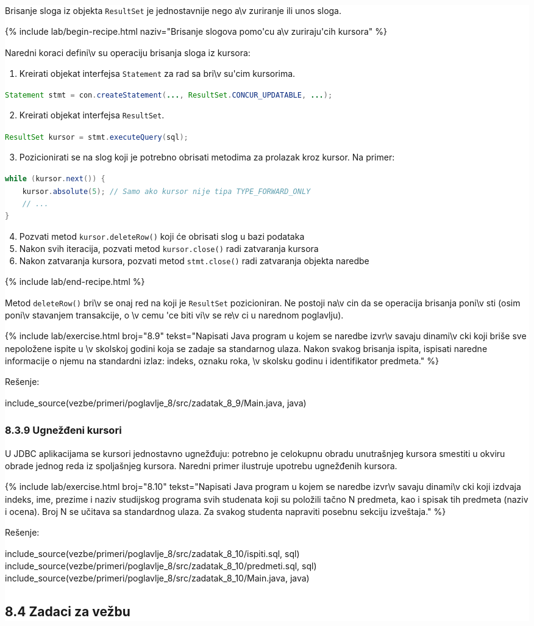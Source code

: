 Brisanje sloga iz objekta `ResultSet` je jednostavnije nego a\v zuriranje ili unos sloga. 

{% include lab/begin-recipe.html naziv="Brisanje slogova pomo\'cu a\v zuriraju\'cih kursora" %}

Naredni koraci defini\v su operaciju brisanja sloga iz kursora:

1. Kreirati objekat interfejsa `Statement` za rad sa bri\v su\'cim kursorima.
```java
Statement stmt = con.createStatement(..., ResultSet.CONCUR_UPDATABLE, ...);
```
2. Kreirati objekat interfejsa `ResultSet`.
```java
ResultSet kursor = stmt.executeQuery(sql);
```
3. Pozicionirati se na slog koji je potrebno obrisati metodima za prolazak kroz kursor. Na primer:
```java
while (kursor.next()) {
    kursor.absolute(5); // Samo ako kursor nije tipa TYPE_FORWARD_ONLY
    // ...
}
```
4. Pozvati metod `kursor.deleteRow()` koji će obrisati slog u bazi podataka
5. Nakon svih iteracija, pozvati metod `kursor.close()` radi zatvaranja kursora
6. Nakon zatvaranja kursora, pozvati metod `stmt.close()` radi zatvaranja objekta naredbe

{% include lab/end-recipe.html %}

Metod `deleteRow()` bri\v se onaj red na koji je `ResultSet` pozicioniran. Ne postoji na\v cin
da se operacija brisanja poni\v sti (osim poni\v stavanjem transakcije, o \v cemu \'ce biti 
vi\v se re\v ci u narednom poglavlju).

{% include lab/exercise.html broj="8.9" tekst="Napisati Java program u kojem se naredbe izvr\v savaju dinami\v cki koji briše sve nepoložene ispite u \v skolskoj godini koja se zadaje sa standarnog ulaza. Nakon svakog brisanja ispita, ispisati naredne informacije o njemu na standardni izlaz: indeks, oznaku roka, \v skolsku godinu i identifikator predmeta." %}

Rešenje:

include_source(vezbe/primeri/poglavlje_8/src/zadatak_8_9/Main.java, java)

### 8.3.9 Ugnežđeni kursori

U JDBC aplikacijama se kursori jednostavno ugnežđuju: potrebno je celokupnu obradu
unutrašnjeg kursora smestiti u okviru obrade jednog reda iz spoljašnjeg kursora. Naredni
primer ilustruje upotrebu ugnežđenih kursora.

{% include lab/exercise.html broj="8.10" tekst="Napisati Java program u kojem se naredbe izvr\v savaju dinami\v cki koji izdvaja indeks, ime, prezime i naziv studijskog programa svih studenata koji su položili tačno N predmeta, kao i spisak tih predmeta (naziv i ocena). Broj N se učitava sa standardnog ulaza. Za svakog studenta napraviti posebnu sekciju izveštaja." %}

Rešenje:

include_source(vezbe/primeri/poglavlje_8/src/zadatak_8_10/ispiti.sql, sql)
include_source(vezbe/primeri/poglavlje_8/src/zadatak_8_10/predmeti.sql, sql)
include_source(vezbe/primeri/poglavlje_8/src/zadatak_8_10/Main.java, java)

## 8.4 Zadaci za vežbu
